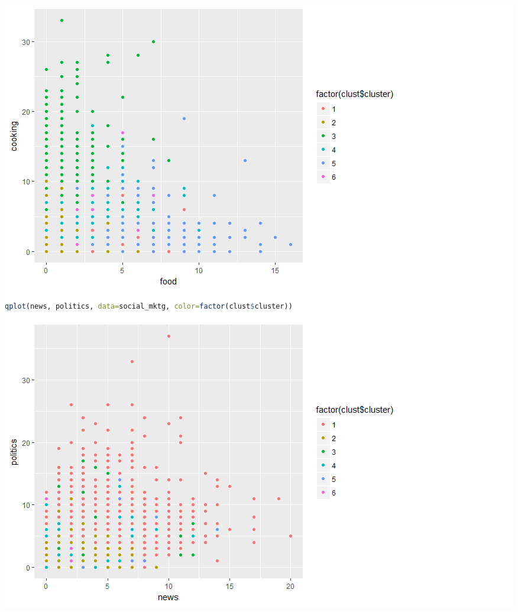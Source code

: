 ![](STA380_HW1_files/figure-markdown_github-ascii_identifiers/unnamed-chunk-60-1.png)

``` r
qplot(news, politics, data=social_mktg, color=factor(clust$cluster))
```

![](STA380_HW1_files/figure-markdown_github-ascii_identifiers/unnamed-chunk-61-1.png)
